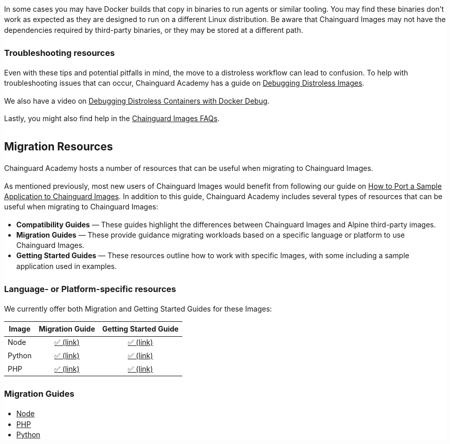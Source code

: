 In some cases you may have Docker builds that copy in binaries to run agents or similar tooling. You may find these binaries don’t work as expected as they are designed to run on a different Linux distribution. Be aware that Chainguard Images may not have the dependencies required by third-party binaries, or they may be stored at a different path.


### Troubleshooting resources

Even with these tips and potential pitfalls in mind, the move to a distroless workflow can lead to confusion. To help with troubleshooting issues that can occur, Chainguard Academy has a guide on [Debugging Distroless Images](/chainguard/chainguard-images/debugging-distroless-images/).

We also have a video on [Debugging Distroless Containers with Docker Debug](/chainguard/chainguard-images/videos/debugging_distroless/).

Lastly, you might also find help in the [Chainguard Images FAQs](/chainguard/chainguard-images/faq/).



## Migration Resources

Chainguard Academy hosts a number of resources that can be useful when migrating to Chainguard Images.

As mentioned previously, most new users of Chainguard Images would benefit from following our guide on [How to Port a Sample Application to Chainguard Images](/chainguard/migration/porting-apps-to-chainguard/#tldr-porting-key-points). In addition to this guide, Chainguard Academy includes several types of resources that can be useful when migrating to Chainguard Images:

* **Compatibility Guides** — These guides highlight the differences between Chainguard Images and Alpine third-party images.
* **Migration Guides** — These provide guidance migrating workloads based on a specific language or platform to use Chainguard Images.
* **Getting Started Guides** — These resources outline how to work with specific Images, with some including a sample application used in examples.


### Language- or Platform-specific resources

We currently offer both Migration and Getting Started Guides for these Images:

| **Image** | **Migration Guide** | **Getting Started Guide** |
|-----------|:-------------------:|:-------------------------:|
| Node   | [✅ (link)](/chainguard/migration/migrating-node/)   | [✅ (link)](/chainguard/chainguard-images/getting-started/node/) |
| Python | [✅ (link)](/chainguard/migration/migrating-python/) | [✅ (link)](/chainguard/chainguard-images/getting-started/python/)
| PHP    | [✅ (link)](/chainguard/migration/migrating-php/)    | [✅ (link)](/chainguard/chainguard-images/getting-started/php/) |


### Migration Guides

* [Node](/chainguard/migration/migrating-node/)
* [PHP](/chainguard/migration/migrating-python/)
* [Python](/chainguard/migration/migrating-php/)
